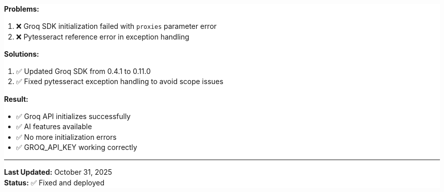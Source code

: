 **Problems:**
1. ❌ Groq SDK initialization failed with `proxies` parameter error
2. ❌ Pytesseract reference error in exception handling

**Solutions:**
1. ✅ Updated Groq SDK from 0.4.1 to 0.11.0
2. ✅ Fixed pytesseract exception handling to avoid scope issues

**Result:**
- ✅ Groq API initializes successfully
- ✅ AI features available
- ✅ No more initialization errors
- ✅ GROQ_API_KEY working correctly

---

**Last Updated:** October 31, 2025  
**Status:** ✅ Fixed and deployed
